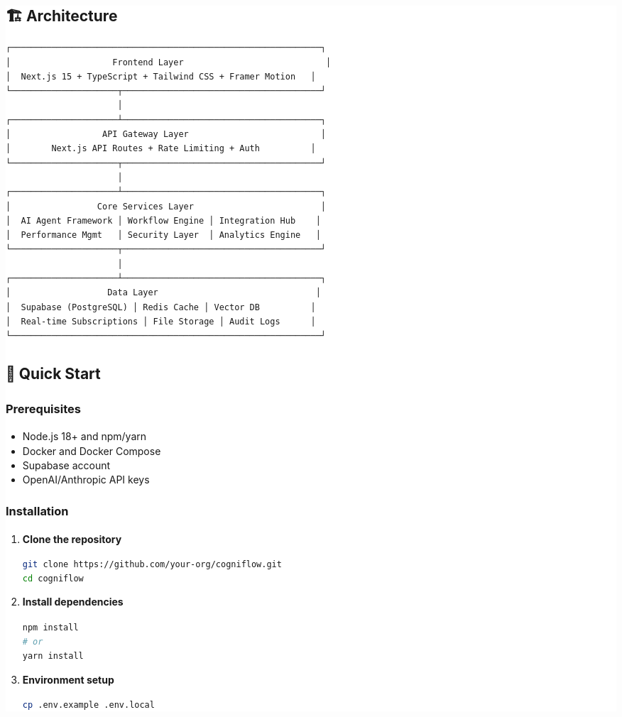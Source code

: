 ## 🏗️ Architecture

```
┌─────────────────────────────────────────────────────────────┐
│                    Frontend Layer                            │
│  Next.js 15 + TypeScript + Tailwind CSS + Framer Motion   │
└─────────────────────┬───────────────────────────────────────┘
                      │
┌─────────────────────┴───────────────────────────────────────┐
│                  API Gateway Layer                          │
│        Next.js API Routes + Rate Limiting + Auth          │
└─────────────────────┬───────────────────────────────────────┘
                      │
┌─────────────────────┴───────────────────────────────────────┐
│                 Core Services Layer                         │
│  AI Agent Framework │ Workflow Engine │ Integration Hub    │
│  Performance Mgmt   │ Security Layer  │ Analytics Engine   │
└─────────────────────┬───────────────────────────────────────┘
                      │
┌─────────────────────┴───────────────────────────────────────┐
│                   Data Layer                               │
│  Supabase (PostgreSQL) │ Redis Cache │ Vector DB          │
│  Real-time Subscriptions │ File Storage │ Audit Logs      │
└─────────────────────────────────────────────────────────────┘
```

## 🚀 Quick Start

### Prerequisites
- Node.js 18+ and npm/yarn
- Docker and Docker Compose
- Supabase account
- OpenAI/Anthropic API keys

### Installation

1. **Clone the repository**
   ```bash
   git clone https://github.com/your-org/cogniflow.git
   cd cogniflow
   ```

2. **Install dependencies**
   ```bash
   npm install
   # or
   yarn install
   ```

3. **Environment setup**
   ```bash
   cp .env.example .env.local
   ```
   